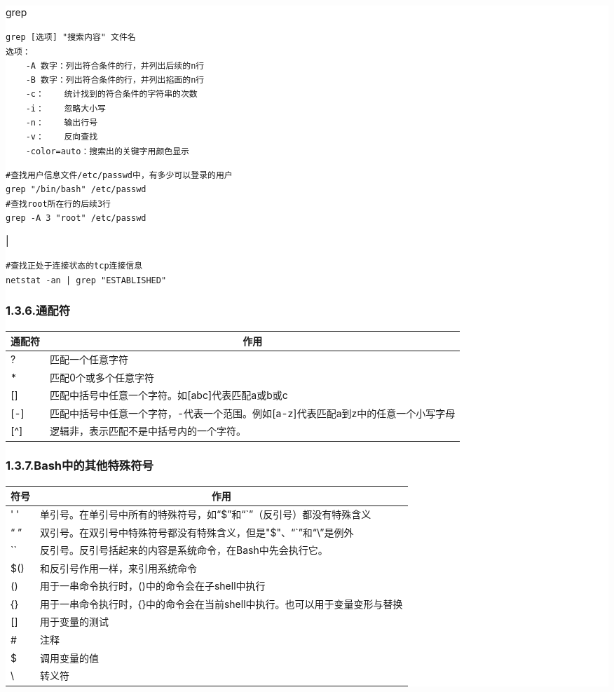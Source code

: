 grep

```
grep [选项] "搜索内容" 文件名
选项：
	-A 数字：列出符合条件的行，并列出后续的n行
	-B 数字：列出符合条件的行，并列出掐面的n行
	-c：	   统计找到的符合条件的字符串的次数
	-i：	   忽略大小写
	-n：	   输出行号
	-v：	   反向查找
	-color=auto：搜索出的关键字用颜色显示
```

```
#查找用户信息文件/etc/passwd中，有多少可以登录的用户
grep "/bin/bash" /etc/passwd
#查找root所在行的后续3行
grep -A 3 "root" /etc/passwd
```

|

```
#查找正处于连接状态的tcp连接信息
netstat -an | grep "ESTABLISHED"
```

### 1.3.6.通配符

| 通配符 | 作用                                                         |
| ------ | ------------------------------------------------------------ |
| ?      | 匹配一个任意字符                                             |
| *      | 匹配0个或多个任意字符                                        |
| []     | 匹配中括号中任意一个字符。如[abc]代表匹配a或b或c             |
| [-]    | 匹配中括号中任意一个字符，-代表一个范围。例如[a-z]代表匹配a到z中的任意一个小写字母 |
| [^]    | 逻辑非，表示匹配不是中括号内的一个字符。                     |

### 1.3.7.Bash中的其他特殊符号

| 符号 | 作用                                                         |
| ---- | ------------------------------------------------------------ |
| ' '  | 单引号。在单引号中所有的特殊符号，如“$”和“`”（反引号）都没有特殊含义 |
| “ ”  | 双引号。在双引号中特殊符号都没有特殊含义，但是"$"、“`”和“\”是例外 |
| ``   | 反引号。反引号括起来的内容是系统命令，在Bash中先会执行它。   |
| $()  | 和反引号作用一样，来引用系统命令                             |
| ()   | 用于一串命令执行时，()中的命令会在子shell中执行              |
| {}   | 用于一串命令执行时，{}中的命令会在当前shell中执行。也可以用于变量变形与替换 |
| []   | 用于变量的测试                                               |
| #    | 注释                                                         |
| $    | 调用变量的值                                                 |
| \    | 转义符                                                       |

